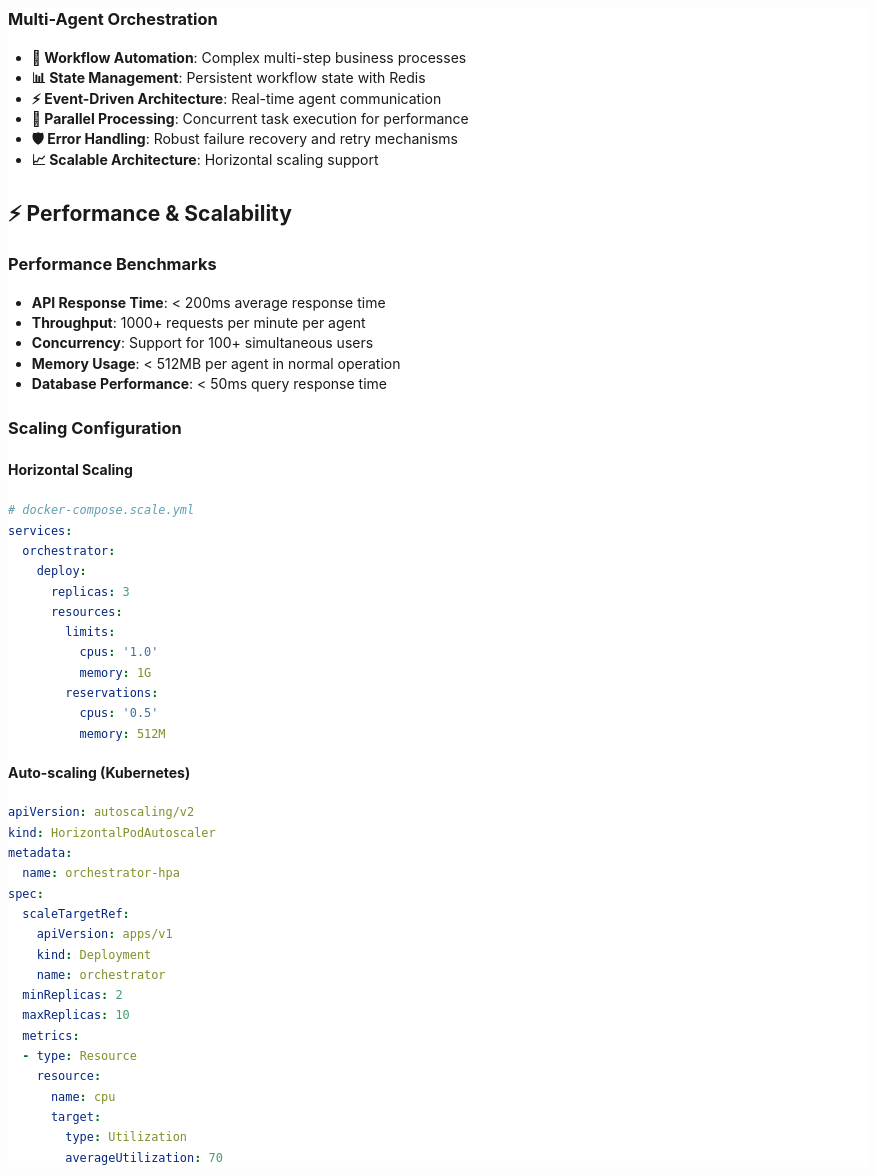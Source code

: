 ### Multi-Agent Orchestration
- **🔄 Workflow Automation**: Complex multi-step business processes
- **📊 State Management**: Persistent workflow state with Redis
- **⚡ Event-Driven Architecture**: Real-time agent communication
- **🔀 Parallel Processing**: Concurrent task execution for performance
- **🛡️ Error Handling**: Robust failure recovery and retry mechanisms
- **📈 Scalable Architecture**: Horizontal scaling support

## ⚡ Performance & Scalability

### Performance Benchmarks
- **API Response Time**: < 200ms average response time
- **Throughput**: 1000+ requests per minute per agent
- **Concurrency**: Support for 100+ simultaneous users
- **Memory Usage**: < 512MB per agent in normal operation
- **Database Performance**: < 50ms query response time

### Scaling Configuration

#### Horizontal Scaling
```yaml
# docker-compose.scale.yml
services:
  orchestrator:
    deploy:
      replicas: 3
      resources:
        limits:
          cpus: '1.0'
          memory: 1G
        reservations:
          cpus: '0.5'
          memory: 512M
```

#### Auto-scaling (Kubernetes)
```yaml
apiVersion: autoscaling/v2
kind: HorizontalPodAutoscaler
metadata:
  name: orchestrator-hpa
spec:
  scaleTargetRef:
    apiVersion: apps/v1
    kind: Deployment
    name: orchestrator
  minReplicas: 2
  maxReplicas: 10
  metrics:
  - type: Resource
    resource:
      name: cpu
      target:
        type: Utilization
        averageUtilization: 70
```
